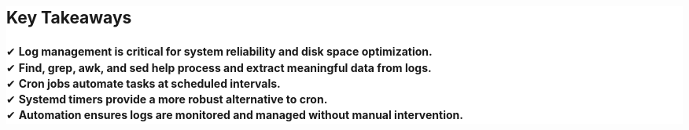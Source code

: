 
## **Key Takeaways**  

✔ **Log management is critical for system reliability and disk space optimization.**  
✔ **Find, grep, awk, and sed help process and extract meaningful data from logs.**  
✔ **Cron jobs automate tasks at scheduled intervals.**  
✔ **Systemd timers provide a more robust alternative to cron.**  
✔ **Automation ensures logs are monitored and managed without manual intervention.**  
